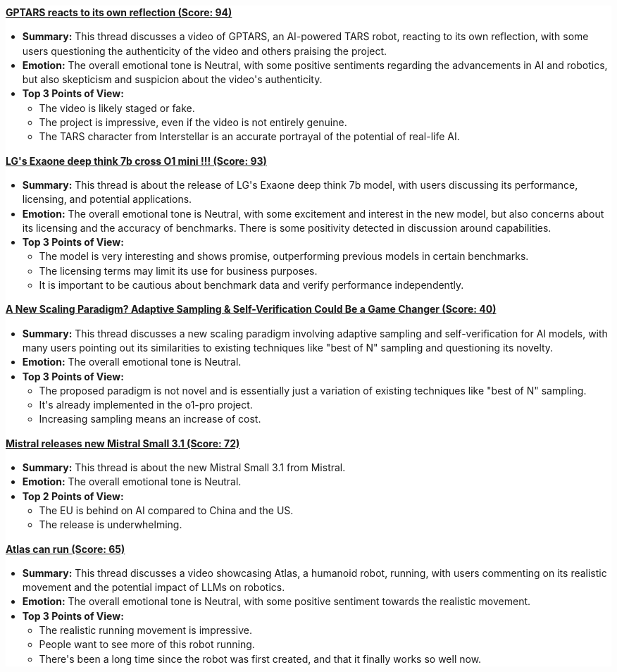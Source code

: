 **[GPTARS reacts to its own reflection (Score: 94)](https://v.redd.it/t8162rp44hpe1)**
*   **Summary:** This thread discusses a video of GPTARS, an AI-powered TARS robot, reacting to its own reflection, with some users questioning the authenticity of the video and others praising the project.
*   **Emotion:** The overall emotional tone is Neutral, with some positive sentiments regarding the advancements in AI and robotics, but also skepticism and suspicion about the video's authenticity.
*   **Top 3 Points of View:**
    *   The video is likely staged or fake.
    *   The project is impressive, even if the video is not entirely genuine.
    *   The TARS character from Interstellar is an accurate portrayal of the potential of real-life AI.

**[LG's Exaone deep think 7b cross O1 mini !!! (Score: 93)](https://huggingface.co/LGAI-EXAONE/EXAONE-Deep-32B-GGUF)**
*   **Summary:** This thread is about the release of LG's Exaone deep think 7b model, with users discussing its performance, licensing, and potential applications.
*   **Emotion:** The overall emotional tone is Neutral, with some excitement and interest in the new model, but also concerns about its licensing and the accuracy of benchmarks. There is some positivity detected in discussion around capabilities.
*   **Top 3 Points of View:**
    *   The model is very interesting and shows promise, outperforming previous models in certain benchmarks.
    *   The licensing terms may limit its use for business purposes.
    *   It is important to be cautious about benchmark data and verify performance independently.

**[A New Scaling Paradigm? Adaptive Sampling & Self-Verification Could Be a Game Changer (Score: 40)](https://www.reddit.com/r/singularity/comments/1jdzvqp/a_new_scaling_paradigm_adaptive_sampling/)**
*   **Summary:** This thread discusses a new scaling paradigm involving adaptive sampling and self-verification for AI models, with many users pointing out its similarities to existing techniques like "best of N" sampling and questioning its novelty.
*   **Emotion:** The overall emotional tone is Neutral.
*   **Top 3 Points of View:**
    *   The proposed paradigm is not novel and is essentially just a variation of existing techniques like "best of N" sampling.
    *   It's already implemented in the o1-pro project.
    *   Increasing sampling means an increase of cost.

**[Mistral releases new Mistral Small 3.1 (Score: 72)](https://mistral.ai/fr/news/mistral-small-3-1)**
*   **Summary:** This thread is about the new Mistral Small 3.1 from Mistral.
*   **Emotion:** The overall emotional tone is Neutral.
*   **Top 2 Points of View:**
    *   The EU is behind on AI compared to China and the US.
    *   The release is underwhelming.

**[Atlas can run (Score: 65)](https://v.redd.it/ofx3yptj2ipe1)**
*   **Summary:** This thread discusses a video showcasing Atlas, a humanoid robot, running, with users commenting on its realistic movement and the potential impact of LLMs on robotics.
*   **Emotion:** The overall emotional tone is Neutral, with some positive sentiment towards the realistic movement.
*   **Top 3 Points of View:**
    *   The realistic running movement is impressive.
    *   People want to see more of this robot running.
    *   There's been a long time since the robot was first created, and that it finally works so well now.
